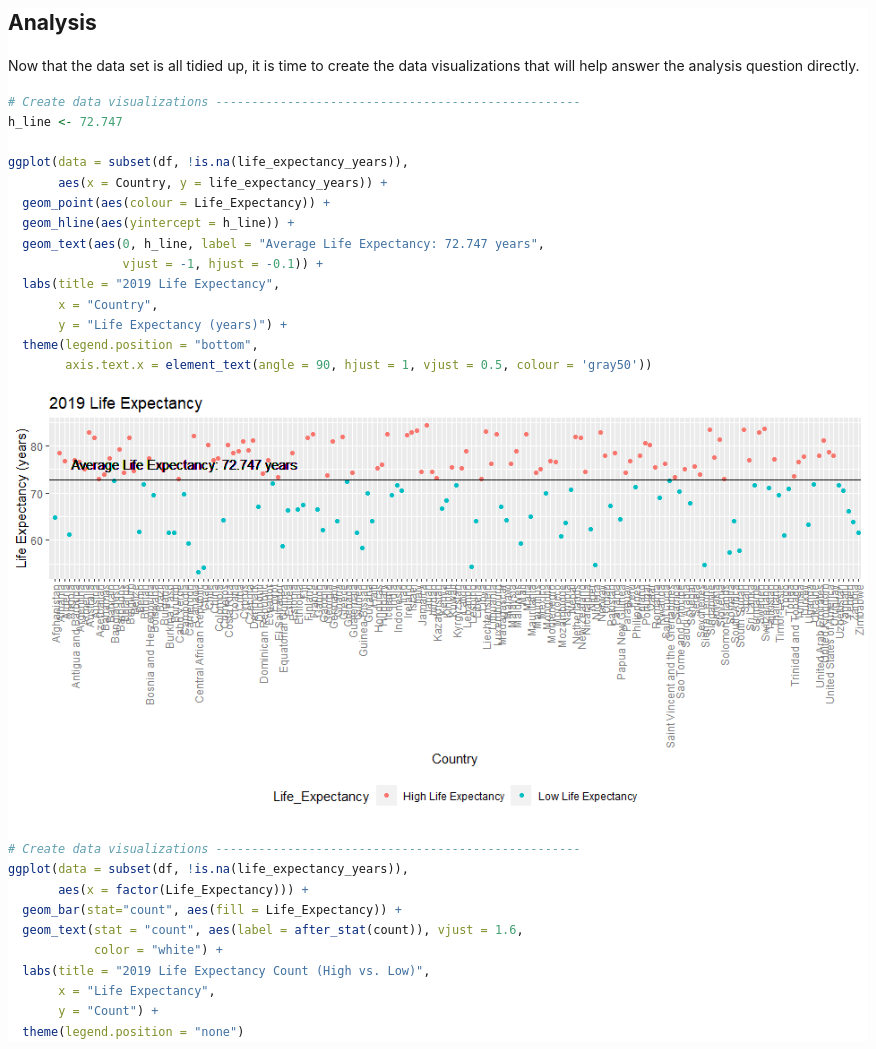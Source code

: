 ## Analysis

Now that the data set is all tidied up, it is time to create the data
visualizations that will help answer the analysis question directly.

``` r
# Create data visualizations ---------------------------------------------------
h_line <- 72.747

ggplot(data = subset(df, !is.na(life_expectancy_years)), 
       aes(x = Country, y = life_expectancy_years)) + 
  geom_point(aes(colour = Life_Expectancy)) + 
  geom_hline(aes(yintercept = h_line)) + 
  geom_text(aes(0, h_line, label = "Average Life Expectancy: 72.747 years", 
                vjust = -1, hjust = -0.1)) + 
  labs(title = "2019 Life Expectancy",
       x = "Country",
       y = "Life Expectancy (years)") + 
  theme(legend.position = "bottom",
        axis.text.x = element_text(angle = 90, hjust = 1, vjust = 0.5, colour = 'gray50'))
```

![](Homework_08_files/figure-gfm/unnamed-chunk-4-1.png)

``` r
# Create data visualizations ---------------------------------------------------
ggplot(data = subset(df, !is.na(life_expectancy_years)), 
       aes(x = factor(Life_Expectancy))) + 
  geom_bar(stat="count", aes(fill = Life_Expectancy)) + 
  geom_text(stat = "count", aes(label = after_stat(count)), vjust = 1.6,
            color = "white") +
  labs(title = "2019 Life Expectancy Count (High vs. Low)",
       x = "Life Expectancy",
       y = "Count") + 
  theme(legend.position = "none")
```
